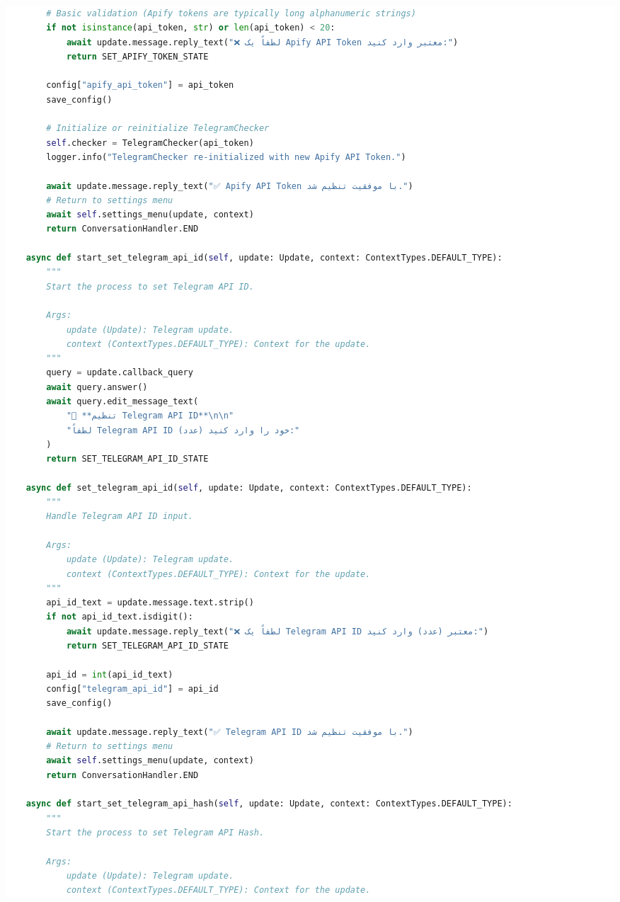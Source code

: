 ```python
        # Basic validation (Apify tokens are typically long alphanumeric strings)
        if not isinstance(api_token, str) or len(api_token) < 20:
            await update.message.reply_text("❌ لطفاً یک Apify API Token معتبر وارد کنید:")
            return SET_APIFY_TOKEN_STATE

        config["apify_api_token"] = api_token
        save_config()

        # Initialize or reinitialize TelegramChecker
        self.checker = TelegramChecker(api_token)
        logger.info("TelegramChecker re-initialized with new Apify API Token.")

        await update.message.reply_text("✅ Apify API Token با موفقیت تنظیم شد.")
        # Return to settings menu
        await self.settings_menu(update, context)
        return ConversationHandler.END

    async def start_set_telegram_api_id(self, update: Update, context: ContextTypes.DEFAULT_TYPE):
        """
        Start the process to set Telegram API ID.

        Args:
            update (Update): Telegram update.
            context (ContextTypes.DEFAULT_TYPE): Context for the update.
        """
        query = update.callback_query
        await query.answer()
        await query.edit_message_text(
            "🔧 **تنظیم Telegram API ID**\n\n"
            "لطفاً Telegram API ID خود را وارد کنید (عدد):"
        )
        return SET_TELEGRAM_API_ID_STATE

    async def set_telegram_api_id(self, update: Update, context: ContextTypes.DEFAULT_TYPE):
        """
        Handle Telegram API ID input.

        Args:
            update (Update): Telegram update.
            context (ContextTypes.DEFAULT_TYPE): Context for the update.
        """
        api_id_text = update.message.text.strip()
        if not api_id_text.isdigit():
            await update.message.reply_text("❌ لطفاً یک Telegram API ID معتبر (عدد) وارد کنید:")
            return SET_TELEGRAM_API_ID_STATE

        api_id = int(api_id_text)
        config["telegram_api_id"] = api_id
        save_config()

        await update.message.reply_text("✅ Telegram API ID با موفقیت تنظیم شد.")
        # Return to settings menu
        await self.settings_menu(update, context)
        return ConversationHandler.END

    async def start_set_telegram_api_hash(self, update: Update, context: ContextTypes.DEFAULT_TYPE):
        """
        Start the process to set Telegram API Hash.

        Args:
            update (Update): Telegram update.
            context (ContextTypes.DEFAULT_TYPE): Context for the update.
```